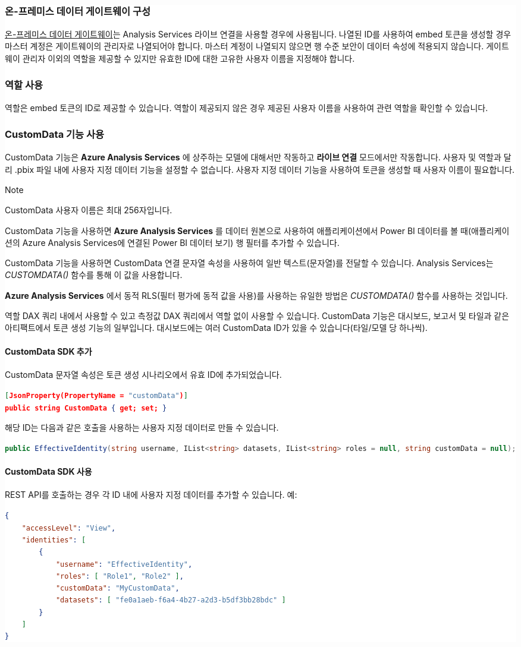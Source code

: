 ### <a name="on-premises-data-gateway-configuration"></a>온-프레미스 데이터 게이트웨이 구성

[온-프레미스 데이터 게이트웨이](../../connect-data/service-gateway-onprem.md)는 Analysis Services 라이브 연결을 사용할 경우에 사용됩니다. 나열된 ID를 사용하여 embed 토큰을 생성할 경우 마스터 계정은 게이트웨이의 관리자로 나열되어야 합니다. 마스터 계정이 나열되지 않으면 행 수준 보안이 데이터 속성에 적용되지 않습니다. 게이트웨이 관리자 이외의 역할을 제공할 수 있지만 유효한 ID에 대한 고유한 사용자 이름을 지정해야 합니다.

### <a name="use-of-roles"></a>역할 사용

역할은 embed 토큰의 ID로 제공할 수 있습니다. 역할이 제공되지 않은 경우 제공된 사용자 이름을 사용하여 관련 역할을 확인할 수 있습니다.

### <a name="using-the-customdata-feature"></a>CustomData 기능 사용

CustomData 기능은 **Azure Analysis Services** 에 상주하는 모델에 대해서만 작동하고 **라이브 연결** 모드에서만 작동합니다. 사용자 및 역할과 달리 .pbix 파일 내에 사용자 지정 데이터 기능을 설정할 수 없습니다. 사용자 지정 데이터 기능을 사용하여 토큰을 생성할 때 사용자 이름이 필요합니다.

>[!NOTE]
>CustomData 사용자 이름은 최대 256자입니다.

CustomData 기능을 사용하면 **Azure Analysis Services** 를 데이터 원본으로 사용하여 애플리케이션에서 Power BI 데이터를 볼 때(애플리케이션의 Azure Analysis Services에 연결된 Power BI 데이터 보기) 행 필터를 추가할 수 있습니다.

CustomData 기능을 사용하면 CustomData 연결 문자열 속성을 사용하여 일반 텍스트(문자열)를 전달할 수 있습니다. Analysis Services는 *CUSTOMDATA()* 함수를 통해 이 값을 사용합니다.

**Azure Analysis Services** 에서 동적 RLS(필터 평가에 동적 값을 사용)를 사용하는 유일한 방법은 *CUSTOMDATA()* 함수를 사용하는 것입니다.

역할 DAX 쿼리 내에서 사용할 수 있고 측정값 DAX 쿼리에서 역할 없이 사용할 수 있습니다.
CustomData 기능은 대시보드, 보고서 및 타일과 같은 아티팩트에서 토큰 생성 기능의 일부입니다. 대시보드에는 여러 CustomData ID가 있을 수 있습니다(타일/모델 당 하나씩).

#### <a name="customdata-sdk-additions"></a>CustomData SDK 추가

CustomData 문자열 속성은 토큰 생성 시나리오에서 유효 ID에 추가되었습니다.

```json
[JsonProperty(PropertyName = "customData")]
public string CustomData { get; set; }
```

해당 ID는 다음과 같은 호출을 사용하는 사용자 지정 데이터로 만들 수 있습니다.

```csharp
public EffectiveIdentity(string username, IList<string> datasets, IList<string> roles = null, string customData = null);
```

#### <a name="customdata-sdk-usage"></a>CustomData SDK 사용

REST API를 호출하는 경우 각 ID 내에 사용자 지정 데이터를 추가할 수 있습니다. 예:

```json
{
    "accessLevel": "View",
    "identities": [
        {
            "username": "EffectiveIdentity",
            "roles": [ "Role1", "Role2" ],
            "customData": "MyCustomData",
            "datasets": [ "fe0a1aeb-f6a4-4b27-a2d3-b5df3bb28bdc" ]
        }
    ]
}
```
